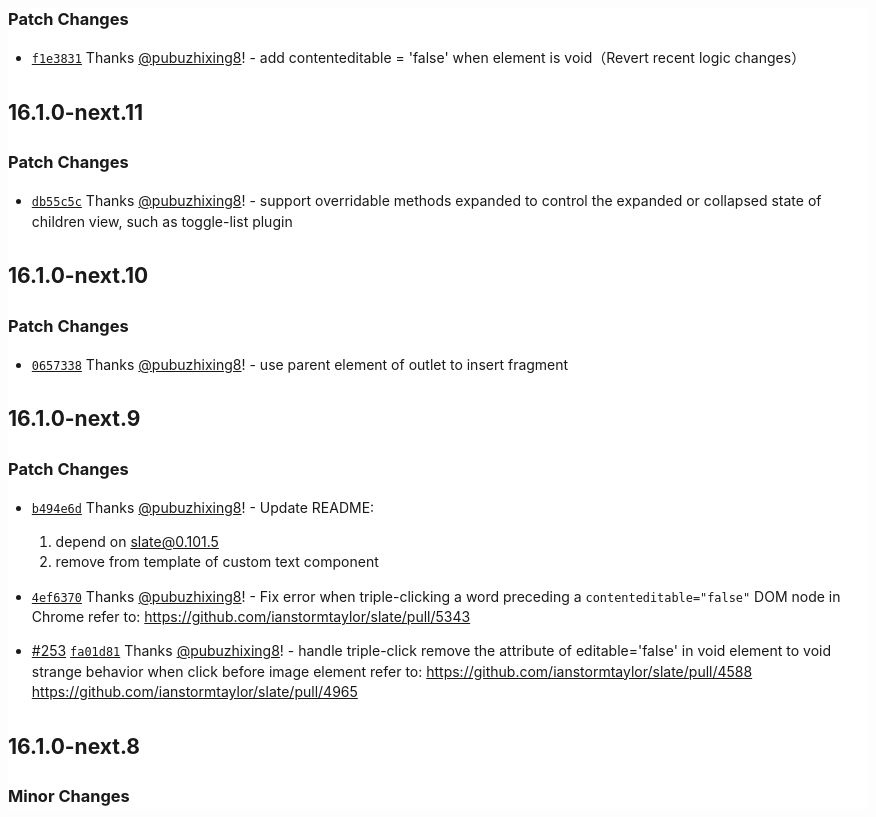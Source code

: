 ### Patch Changes

- [`f1e3831`](https://github.com/worktile/slate-angular/commit/f1e3831d107defbc0e1c4ca9a2e9fb035fa08ea3) Thanks [@pubuzhixing8](https://github.com/pubuzhixing8)! - add contenteditable = 'false' when element is void（Revert recent logic changes）

## 16.1.0-next.11

### Patch Changes

- [`db55c5c`](https://github.com/worktile/slate-angular/commit/db55c5c958de8d473504cc5a391d9098f1d178d7) Thanks [@pubuzhixing8](https://github.com/pubuzhixing8)! - support overridable methods expanded to control the expanded or collapsed state of children view, such as toggle-list plugin

## 16.1.0-next.10

### Patch Changes

- [`0657338`](https://github.com/worktile/slate-angular/commit/065733809960ec3c50c1c24f5bb92f1944760bfc) Thanks [@pubuzhixing8](https://github.com/pubuzhixing8)! - use parent element of outlet to insert fragment

## 16.1.0-next.9

### Patch Changes

- [`b494e6d`](https://github.com/worktile/slate-angular/commit/b494e6d8587562b0dae5d356c9acbabb8f714fa9) Thanks [@pubuzhixing8](https://github.com/pubuzhixing8)! - Update README:

  1. depend on slate@0.101.5
  2. remove <slate-leaves></slate-leaves> from template of custom text component

- [`4ef6370`](https://github.com/worktile/slate-angular/commit/4ef6370b65494715e2190afab64d46ecf11bfd14) Thanks [@pubuzhixing8](https://github.com/pubuzhixing8)! - Fix error when triple-clicking a word preceding a `contenteditable="false"` DOM node in Chrome
  refer to: https://github.com/ianstormtaylor/slate/pull/5343

- [#253](https://github.com/worktile/slate-angular/pull/253) [`fa01d81`](https://github.com/worktile/slate-angular/commit/fa01d81fbfd3c932cb4147d8175da46ff42cca29) Thanks [@pubuzhixing8](https://github.com/pubuzhixing8)! - handle triple-click
  remove the attribute of editable='false' in void element to void strange behavior when click before image element
  refer to:
  https://github.com/ianstormtaylor/slate/pull/4588
  https://github.com/ianstormtaylor/slate/pull/4965

## 16.1.0-next.8

### Minor Changes
